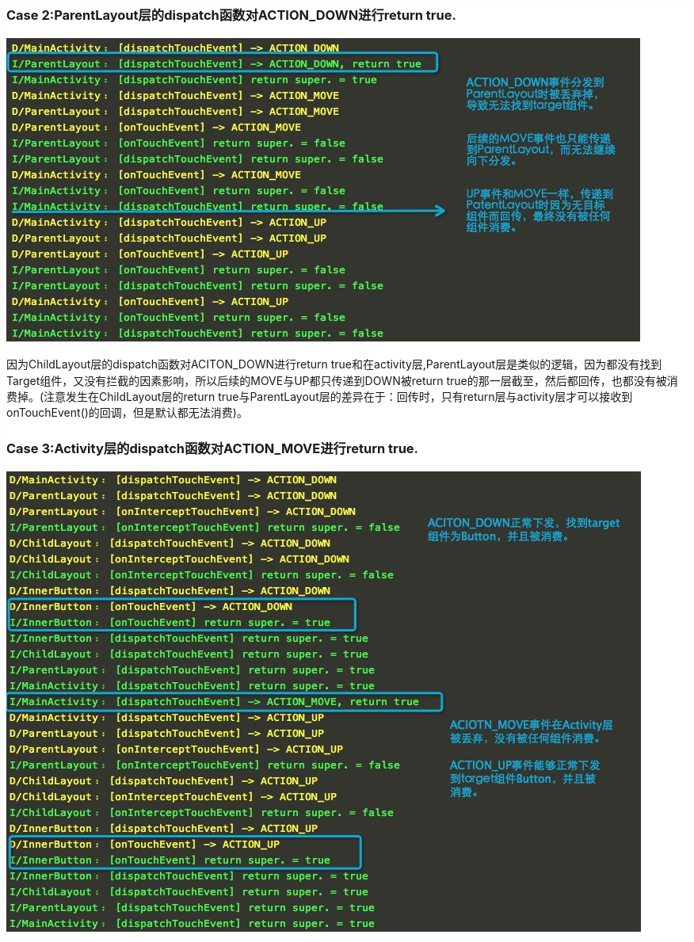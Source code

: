 ### Case 2:ParentLayout层的dispatch函数对ACTION_DOWN进行return true.
![Touch_Case_2_Parent_Dispatch_Down_Return_True.png](/images/articles/Touch_Case_2_Parent_Dispatch_Down_Return_True.png "CASE 2")

因为ChildLayout层的dispatch函数对ACITON_DOWN进行return true和在activity层,ParentLayout层是类似的逻辑，因为都没有找到Target组件，又没有拦截的因素影响，所以后续的MOVE与UP都只传递到DOWN被return true的那一层截至，然后都回传，也都没有被消费掉。(注意发生在ChildLayout层的return true与ParentLayout层的差异在于：回传时，只有return层与activity层才可以接收到onTouchEvent()的回调，但是默认都无法消费)。

### Case 3:Activity层的dispatch函数对ACTION_MOVE进行return true.
![Touch_Case_2_Activity_Dispatch_Move_Return_True.png](/images/articles/Touch_Case_3_Activity_Dispatch_Move_Return_True.png "CASE 3")
